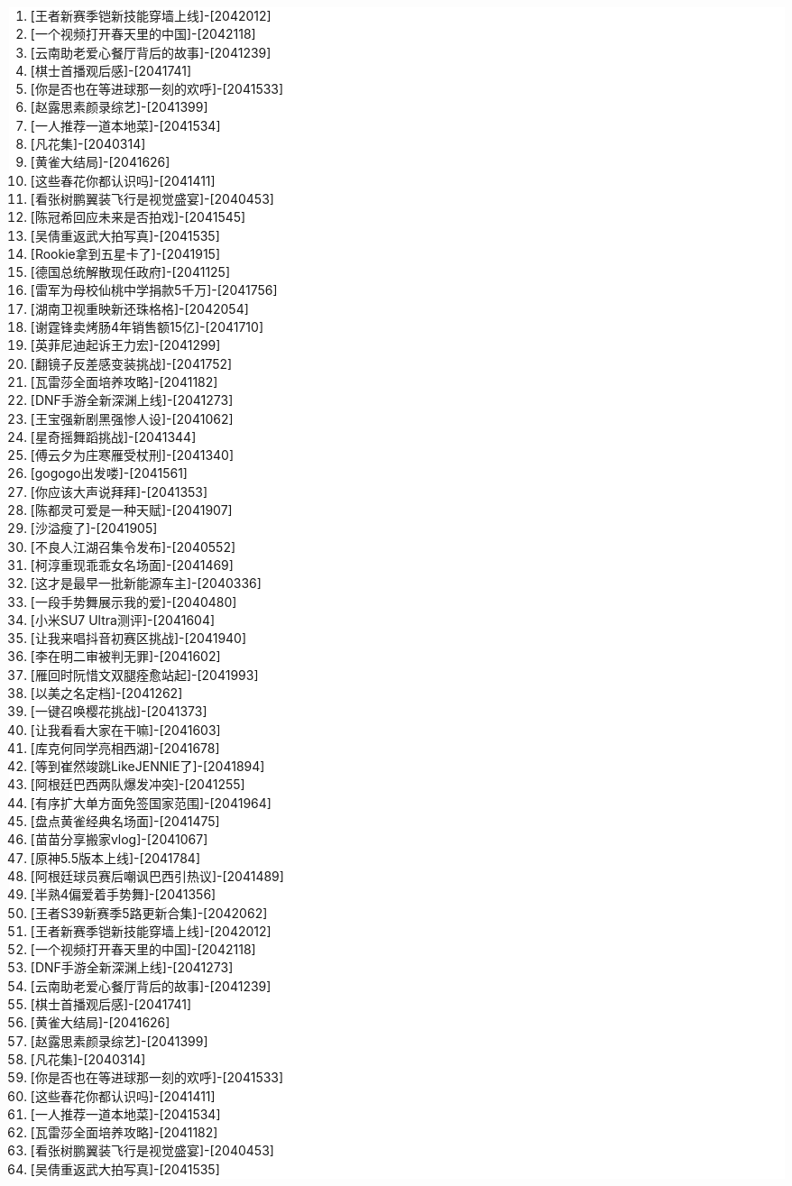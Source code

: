 1. [王者新赛季铠新技能穿墙上线]-[2042012]
1. [一个视频打开春天里的中国]-[2042118]
1. [云南助老爱心餐厅背后的故事]-[2041239]
1. [棋士首播观后感]-[2041741]
1. [你是否也在等进球那一刻的欢呼]-[2041533]
1. [赵露思素颜录综艺]-[2041399]
1. [一人推荐一道本地菜]-[2041534]
1. [凡花集]-[2040314]
1. [黄雀大结局]-[2041626]
1. [这些春花你都认识吗]-[2041411]
1. [看张树鹏翼装飞行是视觉盛宴]-[2040453]
1. [陈冠希回应未来是否拍戏]-[2041545]
1. [吴倩重返武大拍写真]-[2041535]
1. [Rookie拿到五星卡了]-[2041915]
1. [德国总统解散现任政府]-[2041125]
1. [雷军为母校仙桃中学捐款5千万]-[2041756]
1. [湖南卫视重映新还珠格格]-[2042054]
1. [谢霆锋卖烤肠4年销售额15亿]-[2041710]
1. [英菲尼迪起诉王力宏]-[2041299]
1. [翻镜子反差感变装挑战]-[2041752]
1. [瓦雷莎全面培养攻略]-[2041182]
1. [DNF手游全新深渊上线]-[2041273]
1. [王宝强新剧黑强惨人设]-[2041062]
1. [星奇摇舞蹈挑战]-[2041344]
1. [傅云夕为庄寒雁受杖刑]-[2041340]
1. [gogogo出发喽]-[2041561]
1. [你应该大声说拜拜]-[2041353]
1. [陈都灵可爱是一种天赋]-[2041907]
1. [沙溢瘦了]-[2041905]
1. [不良人江湖召集令发布]-[2040552]
1. [柯淳重现乖乖女名场面]-[2041469]
1. [这才是最早一批新能源车主]-[2040336]
1. [一段手势舞展示我的爱]-[2040480]
1. [小米SU7 Ultra测评]-[2041604]
1. [让我来唱抖音初赛区挑战]-[2041940]
1. [李在明二审被判无罪]-[2041602]
1. [雁回时阮惜文双腿痊愈站起]-[2041993]
1. [以美之名定档]-[2041262]
1. [一键召唤樱花挑战]-[2041373]
1. [让我看看大家在干嘛]-[2041603]
1. [库克何同学亮相西湖]-[2041678]
1. [等到崔然竣跳LikeJENNIE了]-[2041894]
1. [阿根廷巴西两队爆发冲突]-[2041255]
1. [有序扩大单方面免签国家范围]-[2041964]
1. [盘点黄雀经典名场面]-[2041475]
1. [苗苗分享搬家vlog]-[2041067]
1. [原神5.5版本上线]-[2041784]
1. [阿根廷球员赛后嘲讽巴西引热议]-[2041489]
1. [半熟4偏爱着手势舞]-[2041356]
1. [王者S39新赛季5路更新合集]-[2042062]
1. [王者新赛季铠新技能穿墙上线]-[2042012]
1. [一个视频打开春天里的中国]-[2042118]
1. [DNF手游全新深渊上线]-[2041273]
1. [云南助老爱心餐厅背后的故事]-[2041239]
1. [棋士首播观后感]-[2041741]
1. [黄雀大结局]-[2041626]
1. [赵露思素颜录综艺]-[2041399]
1. [凡花集]-[2040314]
1. [你是否也在等进球那一刻的欢呼]-[2041533]
1. [这些春花你都认识吗]-[2041411]
1. [一人推荐一道本地菜]-[2041534]
1. [瓦雷莎全面培养攻略]-[2041182]
1. [看张树鹏翼装飞行是视觉盛宴]-[2040453]
1. [吴倩重返武大拍写真]-[2041535]